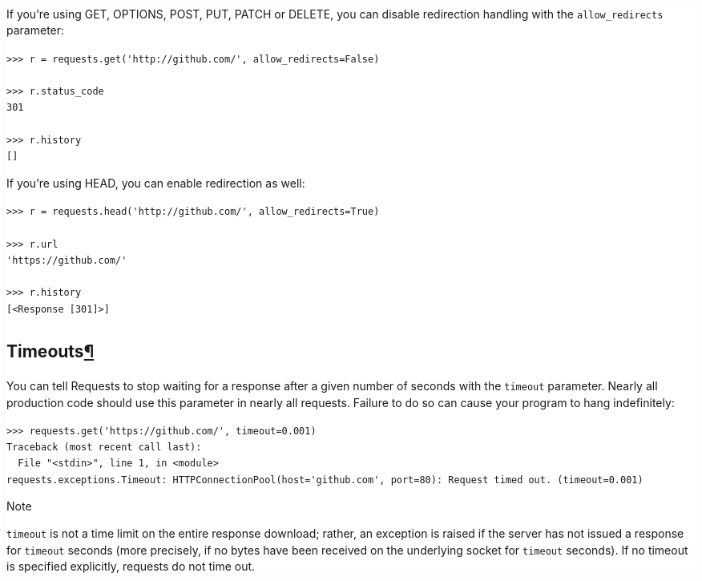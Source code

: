 If you’re using GET, OPTIONS, POST, PUT, PATCH or DELETE, you can disable
redirection handling with the `allow_redirects` parameter:

```
>>> r = requests.get('http://github.com/', allow_redirects=False)

>>> r.status_code
301

>>> r.history
[]

```

If you’re using HEAD, you can enable redirection as well:

```
>>> r = requests.head('http://github.com/', allow_redirects=True)

>>> r.url
'https://github.com/'

>>> r.history
[<Response [301]>]

```



## Timeouts[¶](#timeouts "Link to this heading")

You can tell Requests to stop waiting for a response after a given number of
seconds with the `timeout` parameter. Nearly all production code should use
this parameter in nearly all requests. Failure to do so can cause your program
to hang indefinitely:

```
>>> requests.get('https://github.com/', timeout=0.001)
Traceback (most recent call last):
  File "<stdin>", line 1, in <module>
requests.exceptions.Timeout: HTTPConnectionPool(host='github.com', port=80): Request timed out. (timeout=0.001)

```


Note

`timeout` is not a time limit on the entire response download;
rather, an exception is raised if the server has not issued a
response for `timeout` seconds (more precisely, if no bytes have been
received on the underlying socket for `timeout` seconds). If no timeout is specified explicitly, requests do
not time out.


